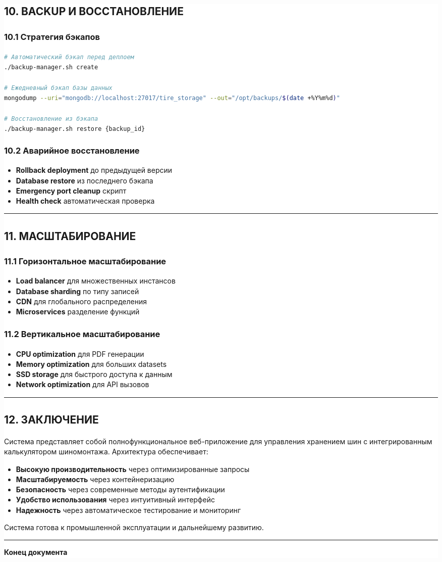 
## 10. BACKUP И ВОССТАНОВЛЕНИЕ

### 10.1 Стратегия бэкапов
```bash
# Автоматический бэкап перед деплоем
./backup-manager.sh create

# Ежедневный бэкап базы данных
mongodump --uri="mongodb://localhost:27017/tire_storage" --out="/opt/backups/$(date +%Y%m%d)"

# Восстановление из бэкапа
./backup-manager.sh restore {backup_id}
```

### 10.2 Аварийное восстановление
- **Rollback deployment** до предыдущей версии
- **Database restore** из последнего бэкапа
- **Emergency port cleanup** скрипт
- **Health check** автоматическая проверка

---

## 11. МАСШТАБИРОВАНИЕ

### 11.1 Горизонтальное масштабирование
- **Load balancer** для множественных инстансов
- **Database sharding** по типу записей
- **CDN** для глобального распределения
- **Microservices** разделение функций

### 11.2 Вертикальное масштабирование
- **CPU optimization** для PDF генерации
- **Memory optimization** для больших datasets
- **SSD storage** для быстрого доступа к данным
- **Network optimization** для API вызовов

---

## 12. ЗАКЛЮЧЕНИЕ

Система представляет собой полнофункциональное веб-приложение для управления хранением шин с интегрированным калькулятором шиномонтажа. Архитектура обеспечивает:

- **Высокую производительность** через оптимизированные запросы
- **Масштабируемость** через контейнеризацию
- **Безопасность** через современные методы аутентификации
- **Удобство использования** через интуитивный интерфейс
- **Надежность** через автоматическое тестирование и мониторинг

Система готова к промышленной эксплуатации и дальнейшему развитию.

---

**Конец документа**